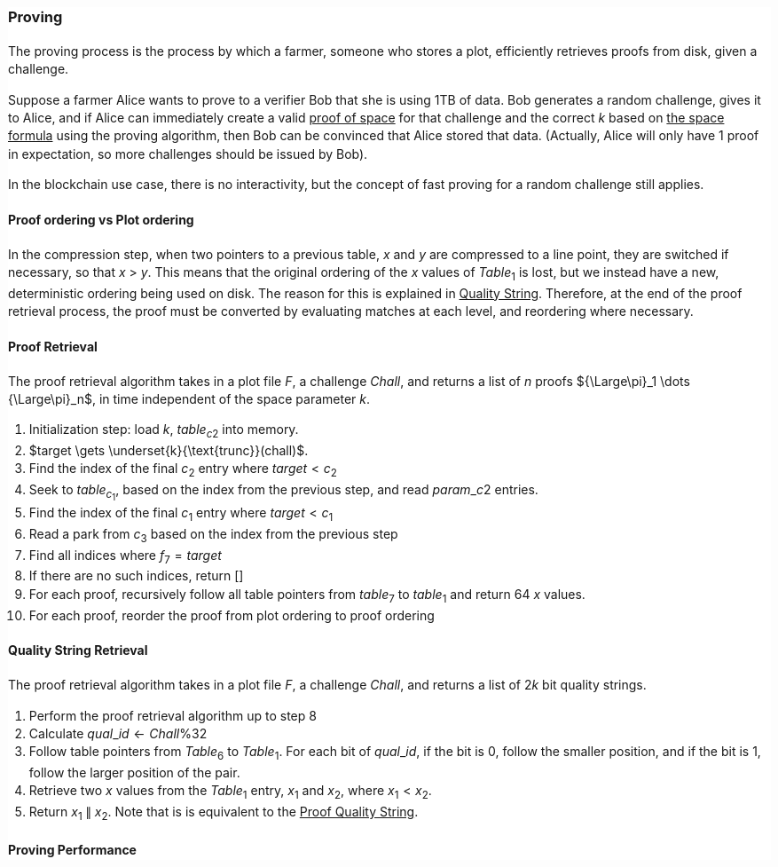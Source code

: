 ### Proving
The proving process is the process by which a farmer, someone who stores a plot, efficiently retrieves proofs from disk, given a challenge.

Suppose a farmer Alice wants to prove to a verifier Bob that she is using 1TB of data.
Bob generates a random challenge, gives it to Alice, and if Alice can immediately create a valid [proof of space](#Proof-format) for that challenge and the correct $k$ based on [the space formula](#Space-Required) using the proving algorithm, then Bob can be convinced that Alice stored that data. (Actually, Alice will only have 1 proof in expectation, so more challenges should be issued by Bob).

In the blockchain use case, there is no interactivity, but the concept of fast proving for a random challenge still applies.

#### Proof ordering vs Plot ordering

In the compression step, when two pointers to a previous table, $x$ and $y$ are compressed to a line point, they are switched if necessary, so that $x$ > $y$. This means that the original ordering of the $x$ values of $Table_1$ is lost, but we instead have a new, deterministic ordering being used on disk. The reason for this is explained in [Quality String](#quality-string).
Therefore, at the end of the proof retrieval process, the proof must be converted by evaluating matches at each level, and reordering where necessary.

#### Proof Retrieval

The proof retrieval algorithm takes in a plot file $F$, a challenge $Chall$, and returns a list of $n$ proofs
${\Large\pi}_1 \dots {\Large\pi}_n$, in time independent of the space parameter $k$.

1. Initialization step: load $k$, $table_{c2}$ into memory.
2. $target \gets \underset{k}{\text{trunc}}(chall)$.
3. Find the index of the final $c_2$ entry where $target < c_2$
4. Seek to $table_{c_1}$, based on the index from the previous step, and read $param\_c2$ entries.
5. Find the index of the final $c_1$ entry where $target < c_1$
6. Read a park from $c_3$ based on the index from the previous step
7. Find all indices where $f_7 = target$
8. If there are no such indices, return []
9. For each proof, recursively follow all table pointers from $table_7$ to $table_1$ and return 64 $x$ values.
10. For each proof, reorder the proof from plot ordering to proof ordering

#### Quality String Retrieval

The proof retrieval algorithm takes in a plot file $F$, a challenge $Chall$, and returns a list of $2k$ bit quality strings.

1. Perform the proof retrieval algorithm up to step 8
2. Calculate $qual\_id \gets Chall\%32$
3. Follow table pointers from $Table_6$ to $Table_1$. For each bit of $qual\_id$, if the bit is 0, follow the smaller position, and if the bit is 1, follow the larger position of the pair.
4. Retrieve two $x$ values from the $Table_1$ entry, $x_1$ and $x_2$, where $x_1 < x_2$.
5. Return $x_1 \mathbin{\|} x_2$. Note that is is equivalent to the [Proof Quality String](#proof-quality-string).


#### Proving Performance
